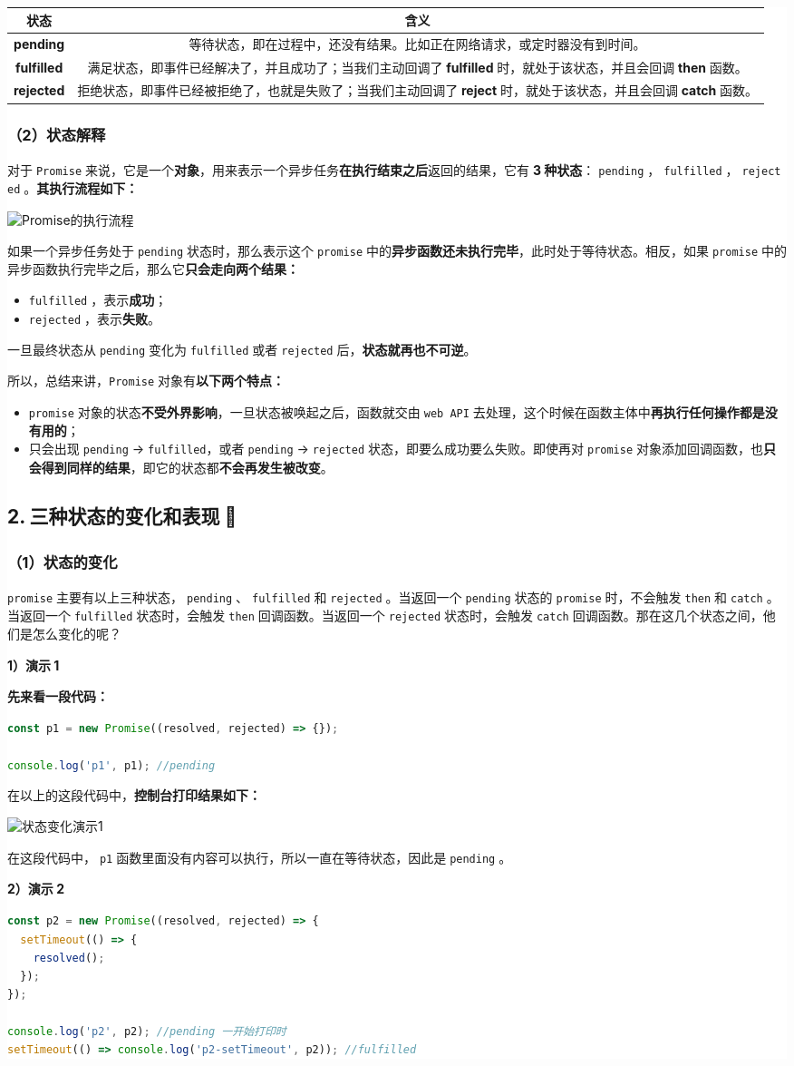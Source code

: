 |     状态      |                                                         含义                                                          |
| :-----------: | :-------------------------------------------------------------------------------------------------------------------: |
|  **pending**  |                       等待状态，即在过程中，还没有结果。比如正在网络请求，或定时器没有到时间。                        |
| **fulfilled** |  满足状态，即事件已经解决了，并且成功了；当我们主动回调了 **fulfilled** 时，就处于该状态，并且会回调 **then** 函数。  |
| **rejected**  | 拒绝状态，即事件已经被拒绝了，也就是失败了；当我们主动回调了 **reject** 时，就处于该状态，并且会回调 **catch** 函数。 |

### （2）状态解释

对于 `Promise` 来说，它是一个**对象**，用来表示一个异步任务**在执行结束之后**返回的结果，它有 **3 种状态**： `pending` ， `fulfilled` ， `rejected` 。**其执行流程如下：**

![Promise的执行流程](https://img-blog.csdnimg.cn/cc1e376dbb8844908538b1cf09c2917c.png?x-oss-process=image/watermark,type_ZmFuZ3poZW5naGVpdGk,shadow_10,text_aHR0cHM6Ly9ibG9nLmNzZG4ubmV0L3dlaXhpbl80NDgwMzc1Mw==,size_16,color_FFFFFF,t_70#pic_center)

如果一个异步任务处于 `pending` 状态时，那么表示这个 `promise` 中的**异步函数还未执行完毕**，此时处于等待状态。相反，如果 `promise` 中的异步函数执行完毕之后，那么它**只会走向两个结果：**

- `fulfilled` ，表示**成功**；
- `rejected` ，表示**失败**。

一旦最终状态从 `pending` 变化为 `fulfilled` 或者 `rejected` 后，**状态就再也不可逆**。

所以，总结来讲，`Promise` 对象有**以下两个特点：**

- `promise` 对象的状态**不受外界影响**，一旦状态被唤起之后，函数就交由 `web API` 去处理，这个时候在函数主体中**再执行任何操作都是没有用的**；
- 只会出现 `pending` → `fulfilled`，或者 `pending` → `rejected` 状态，即要么成功要么失败。即使再对 `promise` 对象添加回调函数，也**只会得到同样的结果**，即它的状态都**不会再发生被改变**。

## 2. 三种状态的变化和表现 📂

### （1）状态的变化

`promise` 主要有以上三种状态， `pending` 、 `fulfilled` 和 `rejected` 。当返回一个 `pending` 状态的 `promise` 时，不会触发 `then` 和 `catch` 。当返回一个 `fulfilled` 状态时，会触发 `then` 回调函数。当返回一个 `rejected` 状态时，会触发 `catch` 回调函数。那在这几个状态之间，他们是怎么变化的呢？

**1）演示 1**

**先来看一段代码：**

```js
const p1 = new Promise((resolved, rejected) => {});

console.log('p1', p1); //pending
```

在以上的这段代码中，**控制台打印结果如下：**

![状态变化演示1](https://img-blog.csdnimg.cn/20210520171144297.png?x-oss-process=image/watermark,type_ZmFuZ3poZW5naGVpdGk,shadow_10,text_aHR0cHM6Ly9ibG9nLmNzZG4ubmV0L3dlaXhpbl80NDgwMzc1Mw==,size_16,color_FFFFFF,t_70#)

在这段代码中， `p1` 函数里面没有内容可以执行，所以一直在等待状态，因此是 `pending` 。

**2）演示 2**

```js
const p2 = new Promise((resolved, rejected) => {
  setTimeout(() => {
    resolved();
  });
});

console.log('p2', p2); //pending 一开始打印时
setTimeout(() => console.log('p2-setTimeout', p2)); //fulfilled
```
